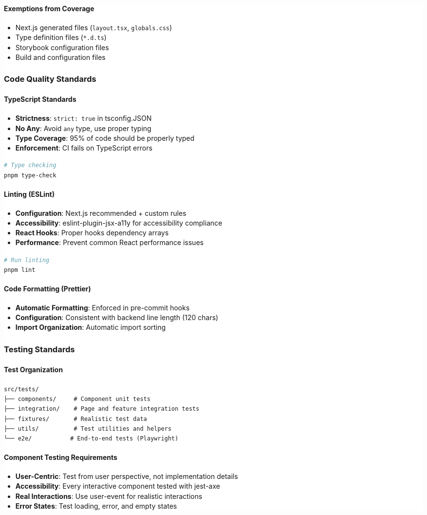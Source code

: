 #### Exemptions from Coverage

- Next.js generated files (`layout.tsx`, `globals.css`)
- Type definition files (`*.d.ts`)
- Storybook configuration files
- Build and configuration files

### Code Quality Standards

#### TypeScript Standards

- **Strictness**: `strict: true` in tsconfig.JSON
- **No Any**: Avoid `any` type, use proper typing
- **Type Coverage**: 95% of code should be properly typed
- **Enforcement**: CI fails on TypeScript errors

```bash
# Type checking
pnpm type-check
```

#### Linting (ESLint)

- **Configuration**: Next.js recommended + custom rules
- **Accessibility**: eslint-plugin-jsx-a11y for accessibility compliance
- **React Hooks**: Proper hooks dependency arrays
- **Performance**: Prevent common React performance issues

```bash
# Run linting
pnpm lint
```

#### Code Formatting (Prettier)

- **Automatic Formatting**: Enforced in pre-commit hooks
- **Configuration**: Consistent with backend line length (120 chars)
- **Import Organization**: Automatic import sorting

### Testing Standards

#### Test Organization

```
src/tests/
├── components/     # Component unit tests
├── integration/    # Page and feature integration tests
├── fixtures/       # Realistic test data
├── utils/          # Test utilities and helpers
└── e2e/           # End-to-end tests (Playwright)
```

#### Component Testing Requirements

- **User-Centric**: Test from user perspective, not implementation details
- **Accessibility**: Every interactive component tested with jest-axe
- **Real Interactions**: Use user-event for realistic interactions
- **Error States**: Test loading, error, and empty states
